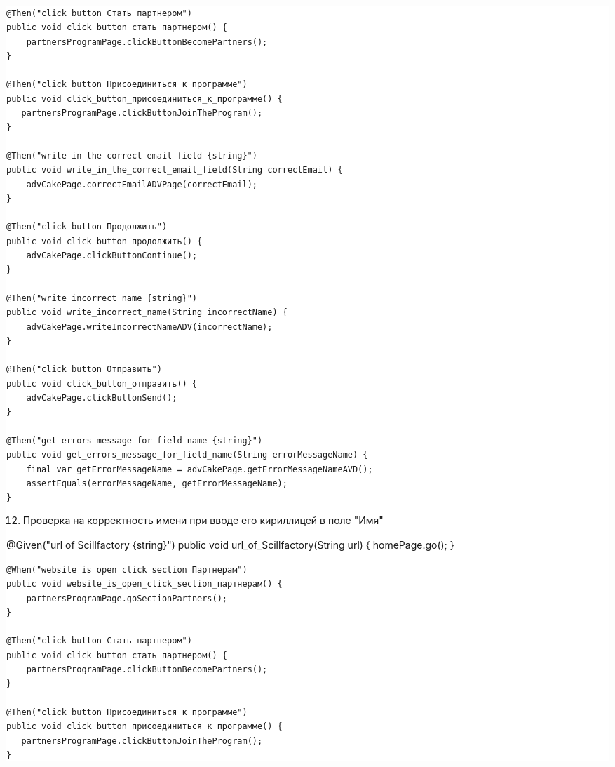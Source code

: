     @Then("click button Стать партнером")
    public void click_button_стать_партнером() {
        partnersProgramPage.clickButtonBecomePartners();
    }
    
    @Then("click button Присоединиться к программе")
    public void click_button_присоединиться_к_программе() {
       partnersProgramPage.clickButtonJoinTheProgram();
    }
    
    @Then("write in the correct email field {string}")
    public void write_in_the_correct_email_field(String correctEmail) {
        advCakePage.correctEmailADVPage(correctEmail);
    }
    
    @Then("click button Продолжить")
    public void click_button_продолжить() {
        advCakePage.clickButtonContinue();
    }
    
    @Then("write incorrect name {string}")
    public void write_incorrect_name(String incorrectName) {
        advCakePage.writeIncorrectNameADV(incorrectName);
    }

    @Then("click button Отправить")
    public void click_button_отправить() {
        advCakePage.clickButtonSend();
    }

    @Then("get errors message for field name {string}")
    public void get_errors_message_for_field_name(String errorMessageName) {
        final var getErrorMessageName = advCakePage.getErrorMessageNameAVD();
        assertEquals(errorMessageName, getErrorMessageName);
    }


12) Проверка на корректность имени при вводе его кириллицей в поле "Имя"
   
   @Given("url of Scillfactory {string}")
    public void url_of_Scillfactory(String url) {
        homePage.go();
    }
    
    @When("website is open click section Партнерам")
    public void website_is_open_click_section_партнерам() {
        partnersProgramPage.goSectionPartners();
    }
    
    @Then("click button Стать партнером")
    public void click_button_стать_партнером() {
        partnersProgramPage.clickButtonBecomePartners();
    }
    
    @Then("click button Присоединиться к программе")
    public void click_button_присоединиться_к_программе() {
       partnersProgramPage.clickButtonJoinTheProgram();
    }
    